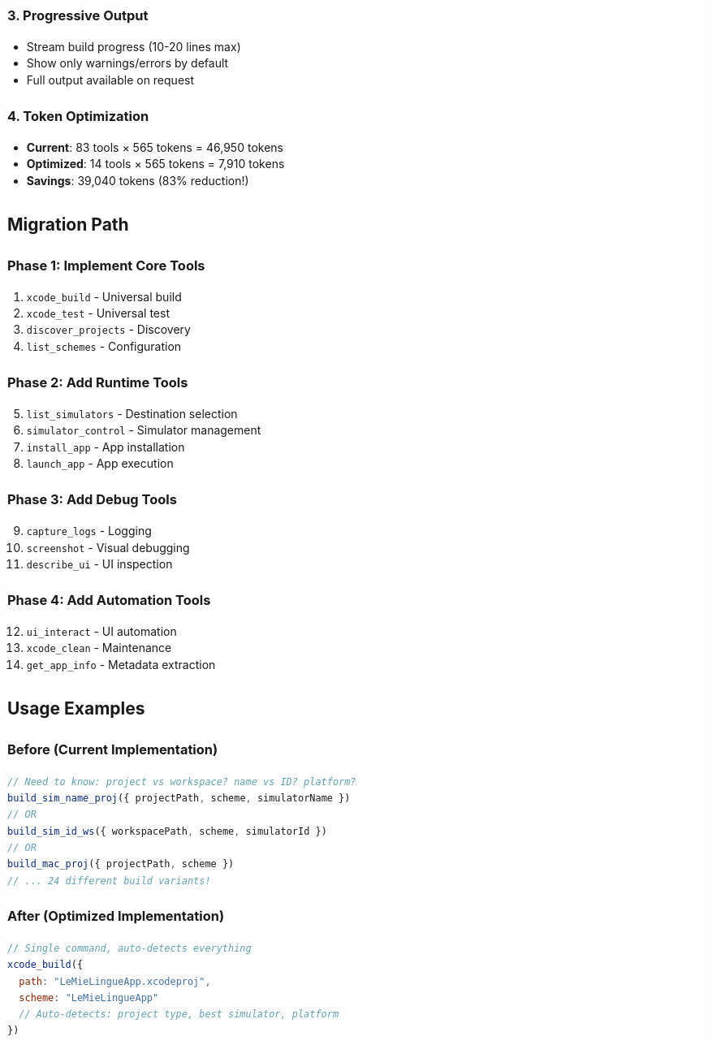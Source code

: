 ### 3. Progressive Output
- Stream build progress (10-20 lines max)
- Show only warnings/errors by default
- Full output available on request

### 4. Token Optimization
- **Current**: 83 tools × 565 tokens = 46,950 tokens
- **Optimized**: 14 tools × 565 tokens = 7,910 tokens
- **Savings**: 39,040 tokens (83% reduction!)

## Migration Path

### Phase 1: Implement Core Tools
1. `xcode_build` - Universal build
2. `xcode_test` - Universal test  
3. `discover_projects` - Discovery
4. `list_schemes` - Configuration

### Phase 2: Add Runtime Tools
5. `list_simulators` - Destination selection
6. `simulator_control` - Simulator management
7. `install_app` - App installation
8. `launch_app` - App execution

### Phase 3: Add Debug Tools
9. `capture_logs` - Logging
10. `screenshot` - Visual debugging
11. `describe_ui` - UI inspection

### Phase 4: Add Automation Tools
12. `ui_interact` - UI automation
13. `xcode_clean` - Maintenance
14. `get_app_info` - Metadata extraction

## Usage Examples

### Before (Current Implementation)
```javascript
// Need to know: project vs workspace? name vs ID? platform?
build_sim_name_proj({ projectPath, scheme, simulatorName })
// OR
build_sim_id_ws({ workspacePath, scheme, simulatorId })
// OR
build_mac_proj({ projectPath, scheme })
// ... 24 different build variants!
```

### After (Optimized Implementation)
```javascript
// Single command, auto-detects everything
xcode_build({ 
  path: "LeMieLingueApp.xcodeproj",
  scheme: "LeMieLingueApp"
  // Auto-detects: project type, best simulator, platform
})
```

